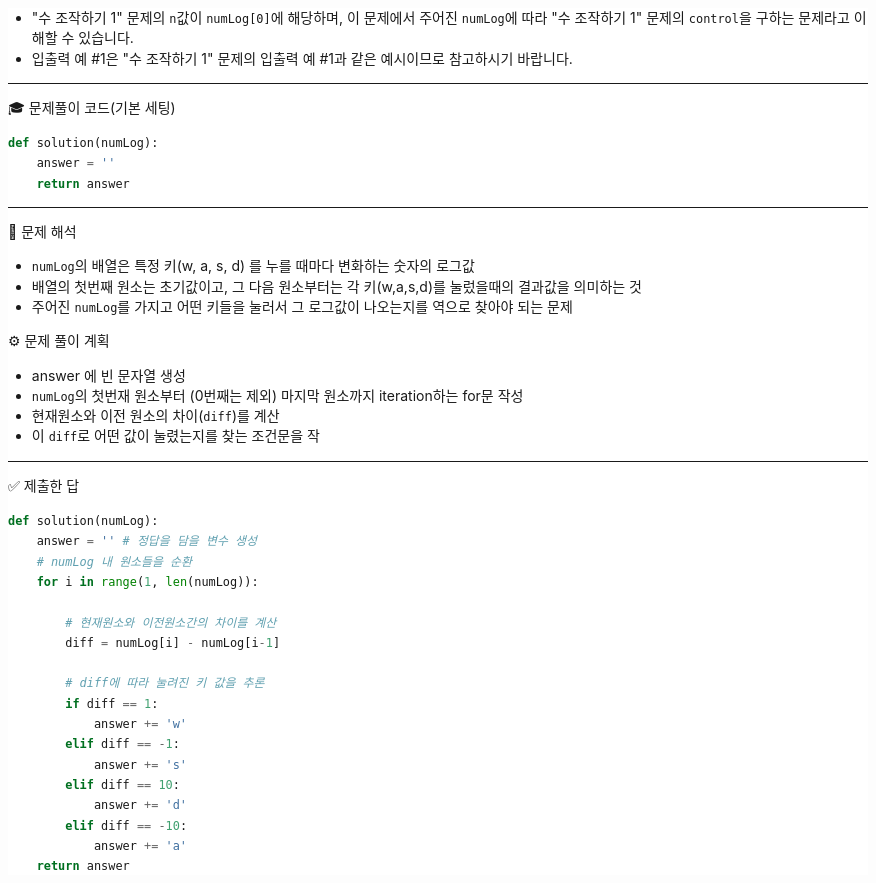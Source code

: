 

- "수 조작하기 1" 문제의 `n`값이 `numLog[0]`에 해당하며, 이 문제에서 주어진 `numLog`에 따라 "수 조작하기 1" 문제의 `control`을 구하는 문제라고 이해할 수 있습니다.
- 입출력 예 #1은 "수 조작하기 1" 문제의 입출력 예 #1과 같은 예시이므로 참고하시기 바랍니다.

---



🎓 문제풀이 코드(기본 세팅)



```python
def solution(numLog):
    answer = ''
    return answer
```

---



💭 문제 해석



- `numLog`의 배열은 특정 키(w, a, s, d) 를 누를 때마다 변화하는 숫자의 로그값
- 배열의 첫번째 원소는 초기값이고, 그 다음 원소부터는 각 키(w,a,s,d)를 눌렀을때의 결과값을 의미하는 것
- 주어진 `numLog`를 가지고 어떤 키들을 눌러서 그 로그값이 나오는지를 역으로 찾아야 되는 문제


⚙ 문제 풀이 계획



- answer 에 빈 문자열 생성
- `numLog`의 첫번재 원소부터 (0번째는 제외) 마지막 원소까지 iteration하는 for문 작성
- 현재원소와 이전 원소의 차이(`diff`)를 계산
- 이 `diff`로 어떤 값이 눌렸는지를 찾는 조건문을 작

---



✅ 제출한 답



```python
def solution(numLog):
    answer = '' # 정답을 담을 변수 생성
    # numLog 내 원소들을 순환 
    for i in range(1, len(numLog)):
        
        # 현재원소와 이전원소간의 차이를 계산
        diff = numLog[i] - numLog[i-1]
        
        # diff에 따라 눌려진 키 값을 추론
        if diff == 1:
            answer += 'w'
        elif diff == -1:
            answer += 's'
        elif diff == 10:
            answer += 'd'
        elif diff == -10:
            answer += 'a'
    return answer
```
